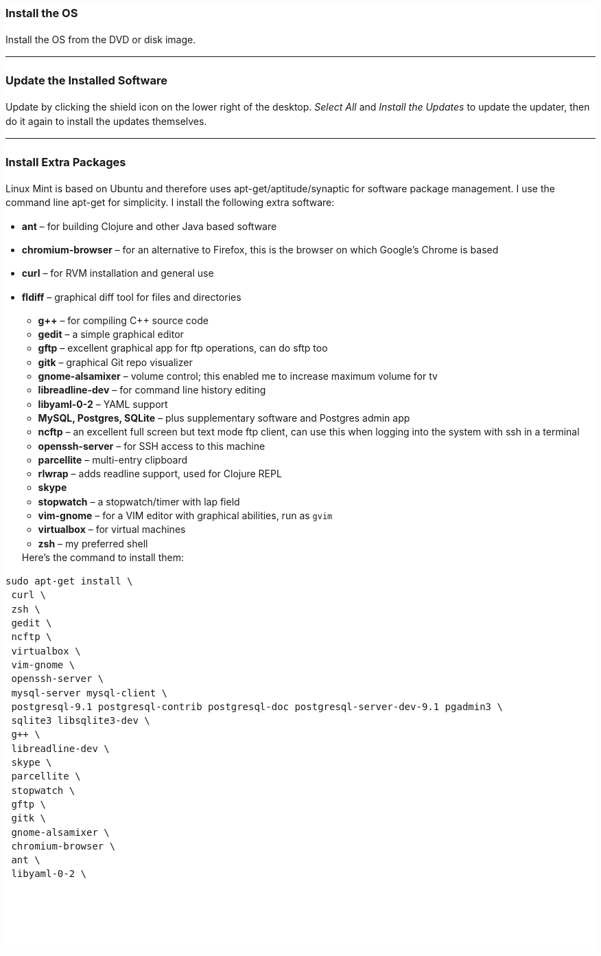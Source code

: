 ### Install the OS

Install the OS from the DVD or disk image.

* * *

### Update the Installed Software

Update by clicking the shield icon on the lower right of the desktop. _Select All_ and _Install the Updates_ to update the updater, then do it again to install the updates themselves.

* * *

### Install Extra Packages

Linux Mint is based on Ubuntu and therefore uses apt-get/aptitude/synaptic for software package management. I use the command line apt-get for simplicity. I install the following extra software:

  * **ant** &#8211; for building Clojure and other Java based software
  * **chromium-browser** &#8211; for an alternative to Firefox, this is the browser on which Google&#8217;s Chrome is based
  * **curl** &#8211; for RVM installation and general use
  * **fldiff** &#8211; graphical diff tool for files and directories 
      * **g++** &#8211; for compiling C++ source code
      * **gedit** &#8211; a simple graphical editor
      * **gftp** &#8211; excellent graphical app for ftp operations, can do sftp too
      * **gitk** &#8211; graphical Git repo visualizer
      * **gnome-alsamixer** &#8211; volume control; this enabled me to increase maximum volume for tv
      * **libreadline-dev** &#8211; for command line history editing
      * **libyaml-0-2** &#8211; YAML support
      * **MySQL, Postgres, SQLite** &#8211; plus supplementary software and Postgres admin app
      * **ncftp** &#8211; an excellent full screen but text mode ftp client, can use this when logging into the system with ssh in a terminal
      * **openssh-server** &#8211; for SSH access to this machine
      * **parcellite** &#8211; multi-entry clipboard
      * **rlwrap** &#8211; adds readline support, used for Clojure REPL
      * **skype**
      * **stopwatch** &#8211; a stopwatch/timer with lap field
      * **vim-gnome** &#8211; for a VIM editor with graphical abilities, run as `gvim`
      * **virtualbox** &#8211; for virtual machines
      * **zsh** &#8211; my preferred shell</ul> 
    Here&#8217;s the command to install them:
    
    <pre class="brush: plain; title: ; notranslate" title="">sudo apt-get install \
     curl \
     zsh \
     gedit \
     ncftp \
     virtualbox \
     vim-gnome \
     openssh-server \
     mysql-server mysql-client \
     postgresql-9.1 postgresql-contrib postgresql-doc postgresql-server-dev-9.1 pgadmin3 \
     sqlite3 libsqlite3-dev \
     g++ \
     libreadline-dev \
     skype \
     parcellite \
     stopwatch \
     gftp \
     gitk \
     gnome-alsamixer \
     chromium-browser \
     ant \
     libyaml-0-2 \